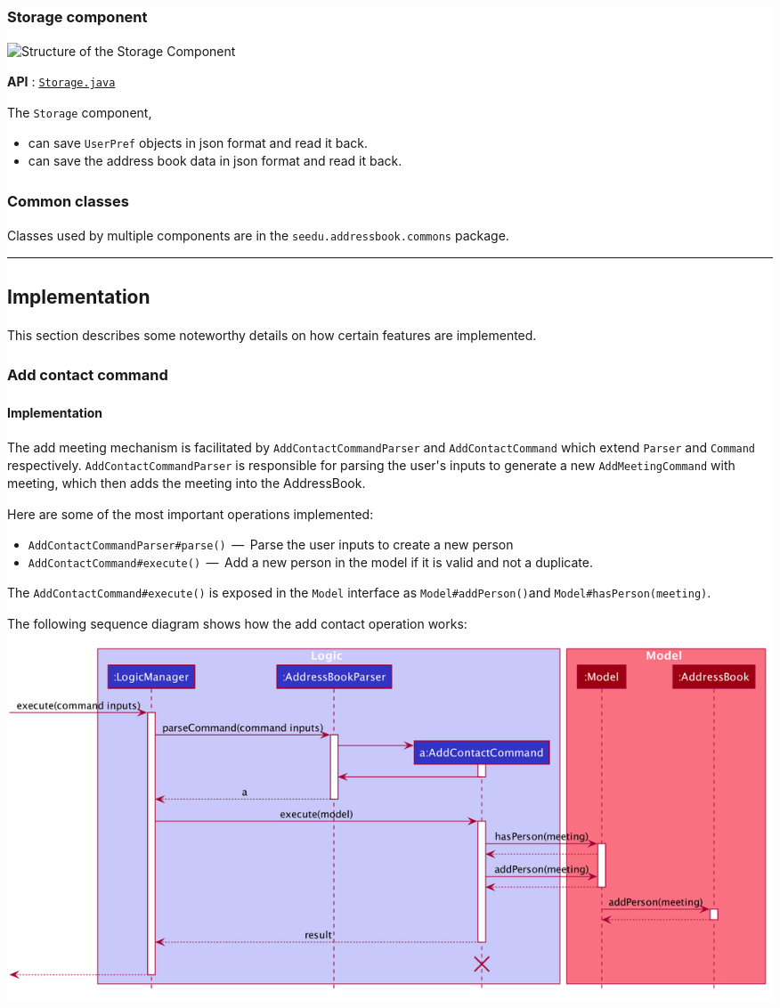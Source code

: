 </div>


### Storage component

![Structure of the Storage Component](images/StorageClassDiagram.png)

**API** : [`Storage.java`](https://github.com/AY2021S1-CS2103T-W16-1/tp/tree/master/src/main/java/seedu/address/storage/Storage.java)

The `Storage` component,
* can save `UserPref` objects in json format and read it back.
* can save the address book data in json format and read it back.

### Common classes

Classes used by multiple components are in the `seedu.addressbook.commons` package.

--------------------------------------------------------------------------------------------------------------------

## **Implementation**

This section describes some noteworthy details on how certain features are implemented.

### Add contact command

#### Implementation

The add meeting mechanism is facilitated by `AddContactCommandParser` and `AddContactCommand` which extend `Parser` and 
`Command` respectively. `AddContactCommandParser` is responsible for parsing the user's inputs to generate a new 
`AddMeetingCommand` with meeting, which then adds the meeting into the AddressBook.

Here are some of the most important operations implemented:

* `AddContactCommandParser#parse()`  —  Parse the user inputs to create a new person
* `AddContactCommand#execute()`  —  Add a new person in the model if it is valid and not a duplicate.

The `AddContactCommand#execute()` is exposed in the `Model` interface as `Model#addPerson()`and `Model#hasPerson(meeting)`.

The following sequence diagram shows how the add contact operation works:

![AddContactSequenceDiagram](images/AddContactSequenceDiagram.png)
